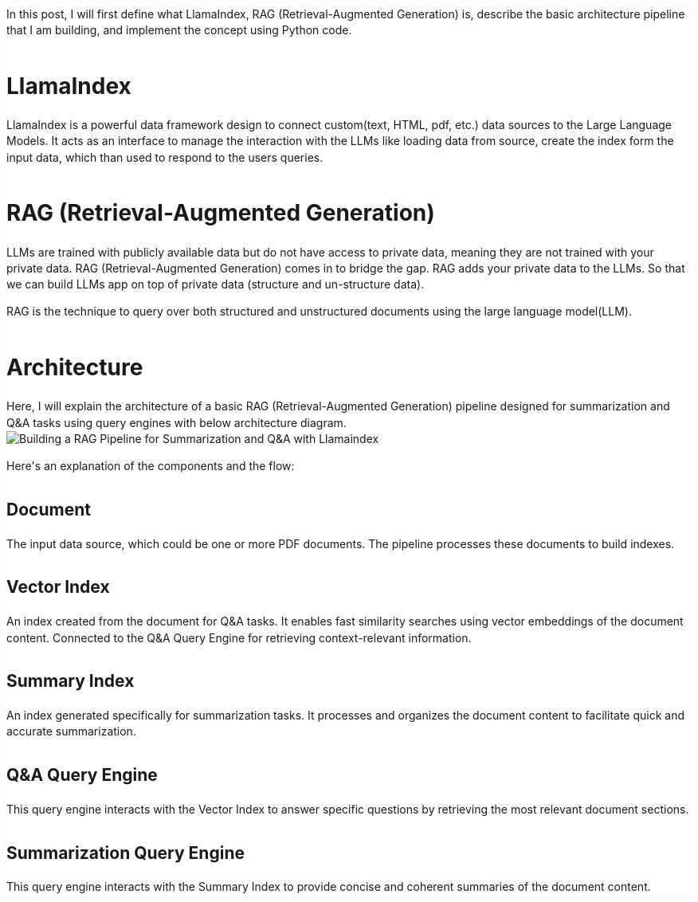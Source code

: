 
In this post, I will first define what LlamaIndex, RAG (Retrieval-Augmented Generation) is, describe the basic architecture pipeline that I am building, and implement the concept using Python code.
# LlamaIndex 
LlamaIndex is a powerful data framework design to connect custom(text, HTML, pdf, etc.) data sources to the Large Language Models.
It acts as an interface to manage the interaction with the LLMs like loading data from source, create the index form the input data, which than used to respond 
to the users queries.

# RAG (Retrieval-Augmented Generation)
LLMs are trained with publicly available data but do not have access to private data, 
meaning they are not trained with your private data. RAG (Retrieval-Augmented Generation) comes in to bridge the gap. RAG adds your private data to the LLMs.
So that we can build LLMs app on top of private data (structure and un-structure data).

RAG is the technique to query over both structured and unstructured documents using the large language model(LLM).

# Architecture
Here, I will explain the architecture of a basic RAG (Retrieval-Augmented Generation) pipeline designed for summarization and Q&A tasks using query engines with below architecture diagram.
![Building a RAG Pipeline for Summarization and Q&A with Llamaindex](/images/posts/building-rag-pipeline-for-summarization-and-q-and-a-with-llamaindex/building-rag-pipeline-for-summarization-and-q-and-a-with-llamaindex.svg#center "Building a RAG Pipeline for Summarization and Q&A with Llamaindex")

Here's an explanation of the components and the flow:
## Document
The input data source, which could be one or more PDF documents. The pipeline processes these documents to build indexes.
## Vector Index

An index created from the document for Q&A tasks. It enables fast similarity searches using vector embeddings of the document content.
Connected to the Q&A Query Engine for retrieving context-relevant information.
## Summary Index

An index generated specifically for summarization tasks. It processes and organizes the document content to facilitate quick and accurate summarization.

## Q&A Query Engine

This query engine interacts with the Vector Index to answer specific questions by retrieving the most relevant document sections.

## Summarization Query Engine
This query engine interacts with the Summary Index to provide concise and coherent summaries of the document content.
